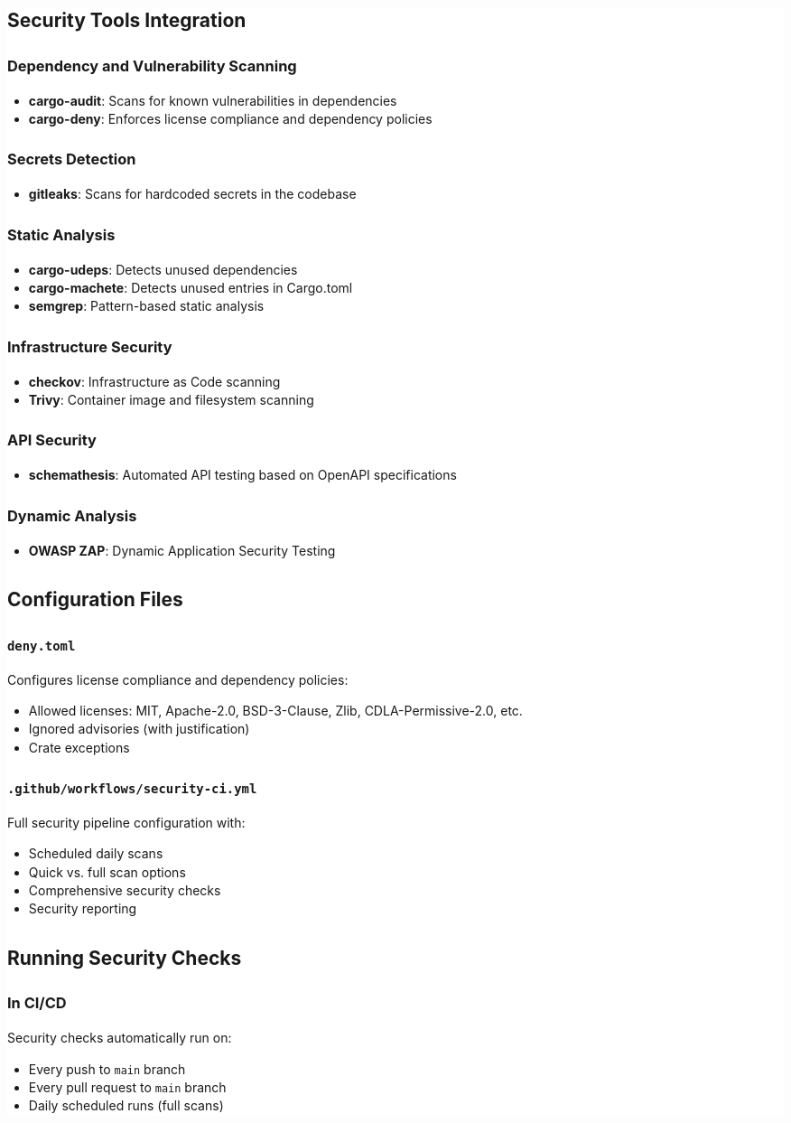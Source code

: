 ## Security Tools Integration

### Dependency and Vulnerability Scanning
- **cargo-audit**: Scans for known vulnerabilities in dependencies
- **cargo-deny**: Enforces license compliance and dependency policies

### Secrets Detection
- **gitleaks**: Scans for hardcoded secrets in the codebase

### Static Analysis
- **cargo-udeps**: Detects unused dependencies
- **cargo-machete**: Detects unused entries in Cargo.toml
- **semgrep**: Pattern-based static analysis

### Infrastructure Security
- **checkov**: Infrastructure as Code scanning
- **Trivy**: Container image and filesystem scanning

### API Security
- **schemathesis**: Automated API testing based on OpenAPI specifications

### Dynamic Analysis
- **OWASP ZAP**: Dynamic Application Security Testing

## Configuration Files

### `deny.toml`
Configures license compliance and dependency policies:
- Allowed licenses: MIT, Apache-2.0, BSD-3-Clause, Zlib, CDLA-Permissive-2.0, etc.
- Ignored advisories (with justification)
- Crate exceptions

### `.github/workflows/security-ci.yml`
Full security pipeline configuration with:
- Scheduled daily scans
- Quick vs. full scan options
- Comprehensive security checks
- Security reporting

## Running Security Checks

### In CI/CD
Security checks automatically run on:
- Every push to `main` branch
- Every pull request to `main` branch
- Daily scheduled runs (full scans)
